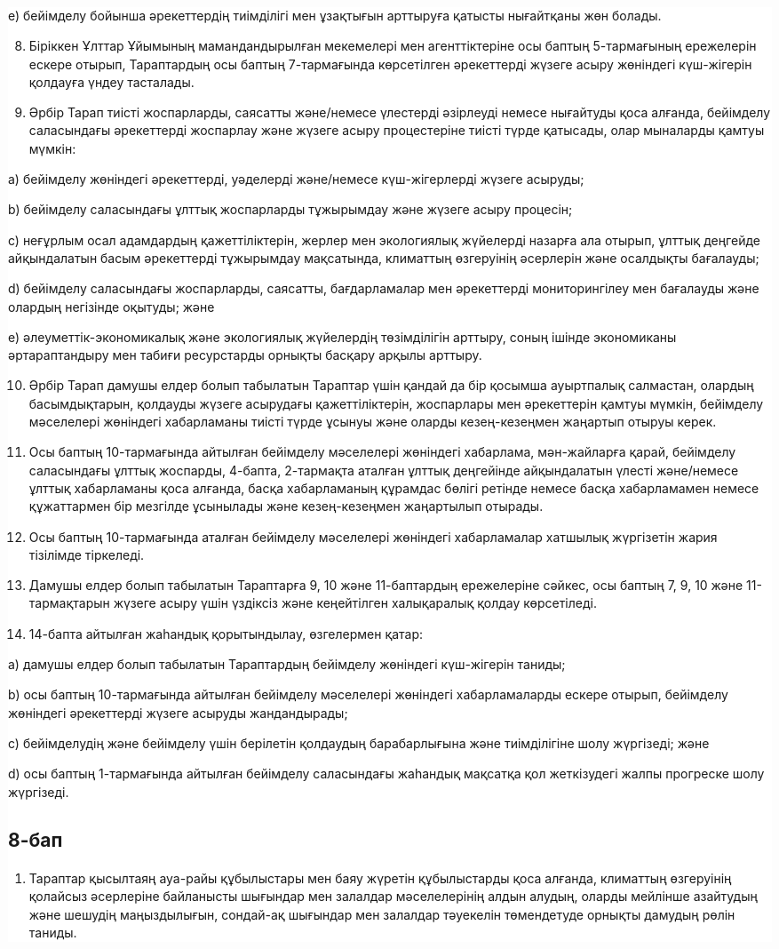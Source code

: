 е) бейімделу бойынша әрекеттердің тиімділігі мен ұзақтығын арттыруға қатысты нығайтқаны жөн болады.

8. Біріккен Ұлттар Ұйымының мамандандырылған мекемелері мен агенттіктеріне осы баптың 5-тармағының ережелерін ескере отырып, Тараптардың осы баптың 7-тармағында көрсетілген әрекеттерді жүзеге асыру жөніндегі күш-жігерін қолдауға үндеу тасталады.

9. Әрбір Тарап тиісті жоспарларды, саясатты және/немесе үлестерді әзірлеуді немесе нығайтуды қоса алғанда, бейімделу саласындағы әрекеттерді жоспарлау және жүзеге асыру процестеріне тиісті түрде қатысады, олар мыналарды қамтуы мүмкін:

а) бейімделу жөніндегі әрекеттерді, уәделерді және/немесе күш-жігерлерді жүзеге асыруды;

b) бейімделу саласындағы ұлттық жоспарларды тұжырымдау және жүзеге асыру процесін;

с) неғұрлым осал адамдардың қажеттіліктерін, жерлер мен экологиялық жүйелерді назарға ала отырып, ұлттық деңгейде айқындалатын басым әрекеттерді тұжырымдау мақсатында, климаттың өзгеруінің әсерлерін және осалдықты бағалауды;

d) бейімделу саласындағы жоспарларды, саясатты, бағдарламалар мен әрекеттерді мониторингілеу мен бағалауды және олардың негізінде оқытуды; және

е) әлеуметтік-экономикалық және экологиялық жүйелердің төзімділігін арттыру, соның ішінде экономиканы әртараптандыру мен табиғи ресурстарды орнықты басқару арқылы арттыру.

10. Әрбір Тарап дамушы елдер болып табылатын Тараптар үшін қандай да бір қосымша ауыртпалық салмастан, олардың басымдықтарын, қолдауды жүзеге асырудағы қажеттіліктерін, жоспарлары мен әрекеттерін қамтуы мүмкін, бейімделу мәселелері жөніндегі хабарламаны тиісті түрде ұсынуы және оларды кезең-кезеңмен жаңартып отыруы керек.

11. Осы баптың 10-тармағында айтылған бейімделу мәселелері жөніндегі хабарлама, мән-жайларға қарай, бейімделу саласындағы ұлттық жоспарды, 4-бапта, 2-тармақта аталған ұлттық деңгейінде айқындалатын үлесті және/немесе ұлттық хабарламаны қоса алғанда, басқа хабарламаның құрамдас бөлігі ретінде немесе басқа хабарламамен немесе құжаттармен бір мезгілде ұсынылады және кезең-кезеңмен жаңартылып отырады.

12. Осы баптың 10-тармағында аталған бейімделу мәселелері жөніндегі хабарламалар хатшылық жүргізетін жария тізілімде тіркеледі.

13. Дамушы елдер болып табылатын Тараптарға 9, 10 және 11-баптардың ережелеріне сәйкес, осы баптың 7, 9, 10 және 11-тармақтарын жүзеге асыру үшін үздіксіз және кеңейтілген халықаралық қолдау көрсетіледі.

14. 14-бапта айтылған жаһандық қорытындылау, өзгелермен қатар:

а) дамушы елдер болып табылатын Тараптардың бейімделу жөніндегі күш-жігерін таниды;

b) осы баптың 10-тармағында айтылған бейімделу мәселелері жөніндегі хабарламаларды ескере отырып, бейімделу жөніндегі әрекеттерді жүзеге асыруды жандандырады;

с) бейімделудің және бейімделу үшін берілетін қолдаудың барабарлығына және тиімділігіне шолу жүргізеді; және

d) осы баптың 1-тармағында айтылған бейімделу саласындағы жаһандық мақсатқа қол жеткізудегі жалпы прогреске шолу жүргізеді.

## 8-бап

1. Тараптар қысылтаяң ауа-райы құбылыстары мен баяу жүретін құбылыстарды қоса алғанда, климаттың өзгеруінің қолайсыз әсерлеріне байланысты шығындар мен залалдар мәселелерінің алдын алудың, оларды мейлінше азайтудың және шешудің маңыздылығын, сондай-ақ шығындар мен залалдар тәуекелін төмендетуде орнықты дамудың рөлін таниды.
